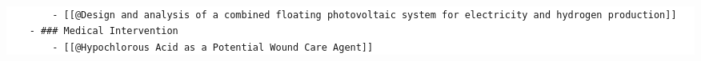 			- [[@Design and analysis of a combined floating photovoltaic system for electricity and hydrogen production]]
		- ### Medical Intervention
			- [[@Hypochlorous Acid as a Potential Wound Care Agent]]